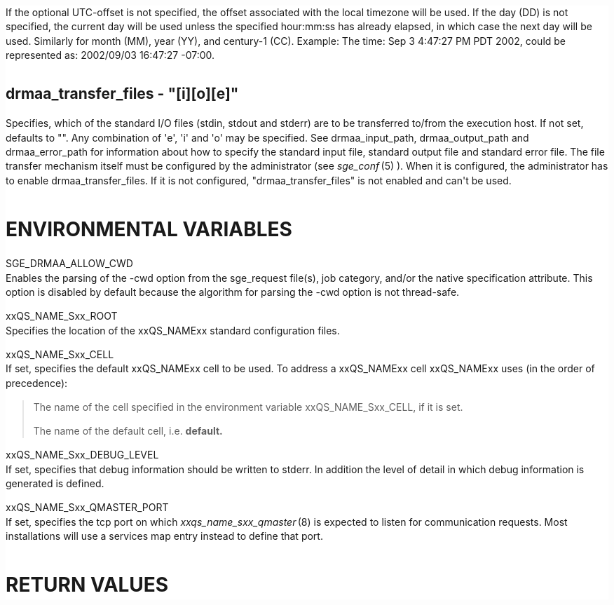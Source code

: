 If the optional UTC-offset is not specified, the offset associated with
the local timezone will be used. If the day (DD) is not specified, the
current day will be used unless the specified hour:mm:ss has already
elapsed, in which case the next day will be used. Similarly for month
(MM), year (YY), and century-1 (CC). Example: The time: Sep 3 4:47:27 PM
PDT 2002, could be represented as: 2002/09/03 16:47:27 -07:00.

## drmaa_transfer_files - "\[i\]\[o\]\[e\]"

Specifies, which of the standard I/O files (stdin, stdout and stderr)
are to be transferred to/from the execution host. If not set, defaults
to "". Any combination of 'e', 'i' and 'o' may be specified. See
drmaa_input_path, drmaa_output_path and drmaa_error_path for information
about how to specify the standard input file, standard output file and
standard error file. The file transfer mechanism itself must be
configured by the administrator (see *sge_conf* (5) ). When it is
configured, the administrator has to enable drmaa_transfer_files. If it
is not configured, "drmaa_transfer_files" is not enabled and can't be
used.

# ENVIRONMENTAL VARIABLES

SGE_DRMAA_ALLOW_CWD  
Enables the parsing of the -cwd option from the sge_request file(s), job
category, and/or the native specification attribute. This option is
disabled by default because the algorithm for parsing the -cwd option is
not thread-safe.

xxQS_NAME_Sxx_ROOT  
Specifies the location of the xxQS_NAMExx standard configuration files.

xxQS_NAME_Sxx_CELL  
If set, specifies the default xxQS_NAMExx cell to be used. To address a
xxQS_NAMExx cell xxQS_NAMExx uses (in the order of precedence):

> The name of the cell specified in the environment variable
> xxQS_NAME_Sxx_CELL, if it is set.
>
> The name of the default cell, i.e. **default.**

xxQS_NAME_Sxx_DEBUG_LEVEL  
If set, specifies that debug information should be written to stderr. In
addition the level of detail in which debug information is generated is
defined.

xxQS_NAME_Sxx_QMASTER_PORT  
If set, specifies the tcp port on which *xxqs_name_sxx_qmaster* (8) is
expected to listen for communication requests. Most installations will
use a services map entry instead to define that port.

# RETURN VALUES
